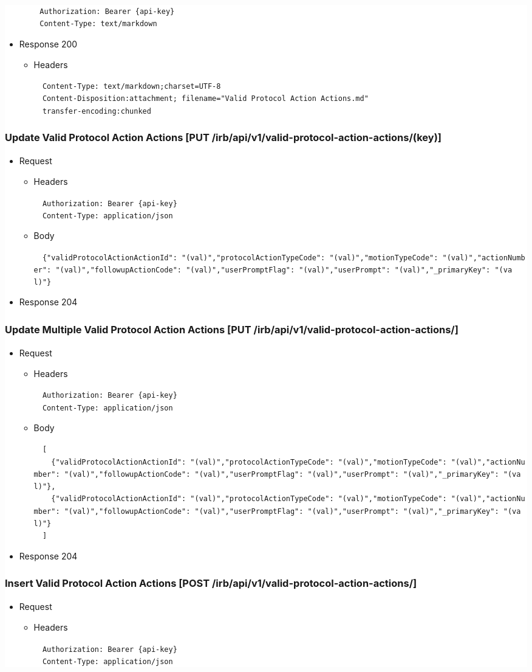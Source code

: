             Authorization: Bearer {api-key}
            Content-Type: text/markdown

+ Response 200
    + Headers

            Content-Type: text/markdown;charset=UTF-8
            Content-Disposition:attachment; filename="Valid Protocol Action Actions.md"
            transfer-encoding:chunked
### Update Valid Protocol Action Actions [PUT /irb/api/v1/valid-protocol-action-actions/(key)]

+ Request

    + Headers

            Authorization: Bearer {api-key}   
            Content-Type: application/json

    + Body
    
            {"validProtocolActionActionId": "(val)","protocolActionTypeCode": "(val)","motionTypeCode": "(val)","actionNumber": "(val)","followupActionCode": "(val)","userPromptFlag": "(val)","userPrompt": "(val)","_primaryKey": "(val)"}
			
+ Response 204

### Update Multiple Valid Protocol Action Actions [PUT /irb/api/v1/valid-protocol-action-actions/]

+ Request

    + Headers

            Authorization: Bearer {api-key}   
            Content-Type: application/json

    + Body
    
            [
              {"validProtocolActionActionId": "(val)","protocolActionTypeCode": "(val)","motionTypeCode": "(val)","actionNumber": "(val)","followupActionCode": "(val)","userPromptFlag": "(val)","userPrompt": "(val)","_primaryKey": "(val)"},
              {"validProtocolActionActionId": "(val)","protocolActionTypeCode": "(val)","motionTypeCode": "(val)","actionNumber": "(val)","followupActionCode": "(val)","userPromptFlag": "(val)","userPrompt": "(val)","_primaryKey": "(val)"}
            ]
			
+ Response 204
### Insert Valid Protocol Action Actions [POST /irb/api/v1/valid-protocol-action-actions/]

+ Request

    + Headers

            Authorization: Bearer {api-key}   
            Content-Type: application/json
